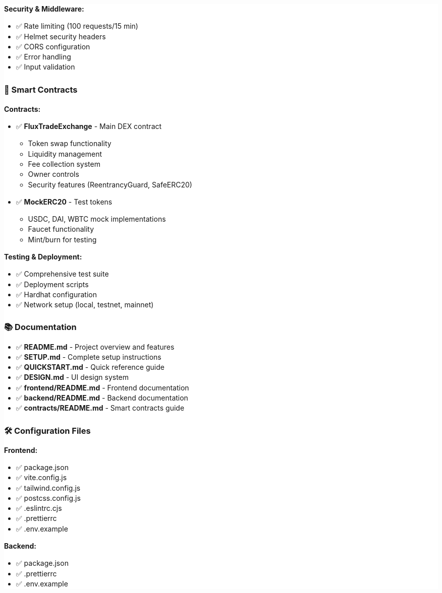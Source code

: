 **Security & Middleware:**
- ✅ Rate limiting (100 requests/15 min)
- ✅ Helmet security headers
- ✅ CORS configuration
- ✅ Error handling
- ✅ Input validation

### 🔗 Smart Contracts

**Contracts:**
- ✅ **FluxTradeExchange** - Main DEX contract
  - Token swap functionality
  - Liquidity management
  - Fee collection system
  - Owner controls
  - Security features (ReentrancyGuard, SafeERC20)

- ✅ **MockERC20** - Test tokens
  - USDC, DAI, WBTC mock implementations
  - Faucet functionality
  - Mint/burn for testing

**Testing & Deployment:**
- ✅ Comprehensive test suite
- ✅ Deployment scripts
- ✅ Hardhat configuration
- ✅ Network setup (local, testnet, mainnet)

### 📚 Documentation

- ✅ **README.md** - Project overview and features
- ✅ **SETUP.md** - Complete setup instructions
- ✅ **QUICKSTART.md** - Quick reference guide
- ✅ **DESIGN.md** - UI design system
- ✅ **frontend/README.md** - Frontend documentation
- ✅ **backend/README.md** - Backend documentation
- ✅ **contracts/README.md** - Smart contracts guide

### 🛠️ Configuration Files

**Frontend:**
- ✅ package.json
- ✅ vite.config.js
- ✅ tailwind.config.js
- ✅ postcss.config.js
- ✅ .eslintrc.cjs
- ✅ .prettierrc
- ✅ .env.example

**Backend:**
- ✅ package.json
- ✅ .prettierrc
- ✅ .env.example

